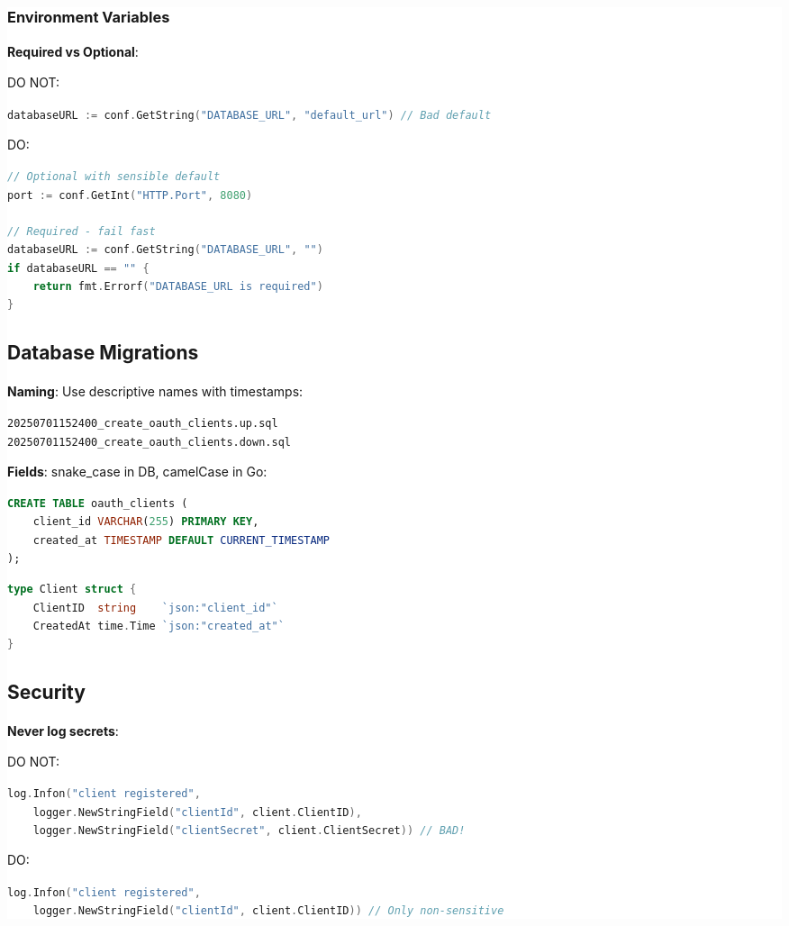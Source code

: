 ### Environment Variables

**Required vs Optional**:

DO NOT:
```go
databaseURL := conf.GetString("DATABASE_URL", "default_url") // Bad default
```

DO:
```go
// Optional with sensible default
port := conf.GetInt("HTTP.Port", 8080)

// Required - fail fast
databaseURL := conf.GetString("DATABASE_URL", "")
if databaseURL == "" {
    return fmt.Errorf("DATABASE_URL is required")
}
```

## Database Migrations

**Naming**: Use descriptive names with timestamps:
```
20250701152400_create_oauth_clients.up.sql
20250701152400_create_oauth_clients.down.sql
```

**Fields**: snake_case in DB, camelCase in Go:
```sql
CREATE TABLE oauth_clients (
    client_id VARCHAR(255) PRIMARY KEY,
    created_at TIMESTAMP DEFAULT CURRENT_TIMESTAMP
);
```

```go
type Client struct {
    ClientID  string    `json:"client_id"`
    CreatedAt time.Time `json:"created_at"`
}
```

## Security

**Never log secrets**:

DO NOT:
```go
log.Infon("client registered", 
    logger.NewStringField("clientId", client.ClientID),
    logger.NewStringField("clientSecret", client.ClientSecret)) // BAD!
```

DO:
```go
log.Infon("client registered", 
    logger.NewStringField("clientId", client.ClientID)) // Only non-sensitive
```
